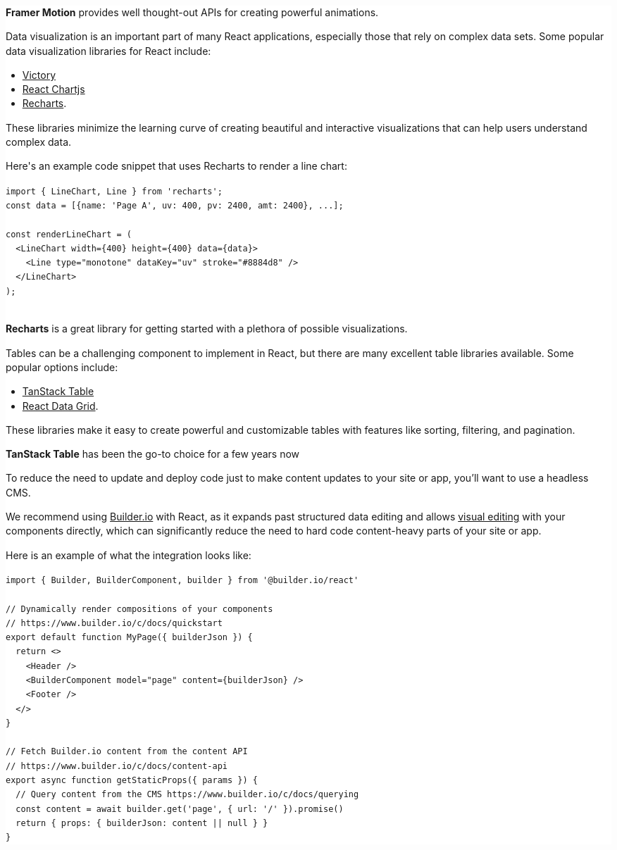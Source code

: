 **Framer Motion** provides well thought-out APIs for creating powerful animations.

Data visualization is an important part of many React applications, especially those that rely on complex data sets. Some popular data visualization libraries for React include:

*   [Victory](https://formidable.com/open-source/victory/)
*   [React Chartjs](https://react-chartjs-2.js.org/)
*   [Recharts](https://recharts.org/en-US).

These libraries minimize the learning curve of creating beautiful and interactive visualizations that can help users understand complex data.

Here's an example code snippet that uses Recharts to render a line chart:

```
import { LineChart, Line } from 'recharts';
const data = [{name: 'Page A', uv: 400, pv: 2400, amt: 2400}, ...];

const renderLineChart = (
  <LineChart width={400} height={400} data={data}>
    <Line type="monotone" dataKey="uv" stroke="#8884d8" />
  </LineChart>
);


```

**Recharts** is a great library for getting started with a plethora of possible visualizations.

Tables can be a challenging component to implement in React, but there are many excellent table libraries available. Some popular options include:

*   [TanStack Table](https://tanstack.com/table/v8)
*   [React Data Grid](https://github.com/adazzle/react-data-grid).

These libraries make it easy to create powerful and customizable tables with features like sorting, filtering, and pagination.

**TanStack Table** has been the go-to choice for a few years now

To reduce the need to update and deploy code just to make content updates to your site or app, you’ll want to use a headless CMS.

We recommend using [Builder.io](https://www.builder.io/) with React, as it expands past structured data editing and allows [visual editing](https://www.builder.io/blog/visual-editing-cms) with your components directly, which can significantly reduce the need to hard code content-heavy parts of your site or app.

Here is an example of what the integration looks like:

```
import { Builder, BuilderComponent, builder } from '@builder.io/react'

// Dynamically render compositions of your components
// https://www.builder.io/c/docs/quickstart
export default function MyPage({ builderJson }) {
  return <>
    <Header />
    <BuilderComponent model="page" content={builderJson} />
    <Footer />
  </>
}

// Fetch Builder.io content from the content API
// https://www.builder.io/c/docs/content-api
export async function getStaticProps({ params }) {
  // Query content from the CMS https://www.builder.io/c/docs/querying
  const content = await builder.get('page', { url: '/' }).promise()
  return { props: { builderJson: content || null } }
}
```
